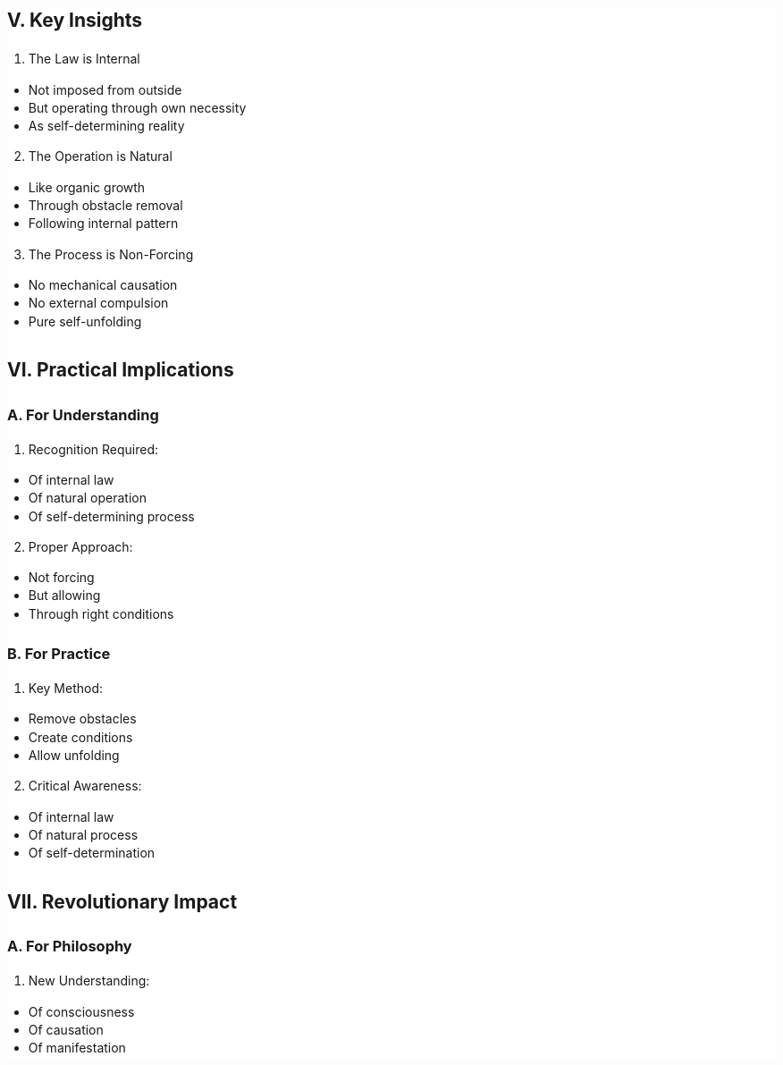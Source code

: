 ```turtle
```

## V. Key Insights

1. The Law is Internal
- Not imposed from outside
- But operating through own necessity
- As self-determining reality

2. The Operation is Natural
- Like organic growth
- Through obstacle removal
- Following internal pattern

3. The Process is Non-Forcing
- No mechanical causation
- No external compulsion
- Pure self-unfolding

## VI. Practical Implications

### A. For Understanding
1. Recognition Required:
- Of internal law
- Of natural operation
- Of self-determining process

2. Proper Approach:
- Not forcing
- But allowing
- Through right conditions

### B. For Practice
1. Key Method:
- Remove obstacles
- Create conditions
- Allow unfolding

2. Critical Awareness:
- Of internal law
- Of natural process
- Of self-determination

## VII. Revolutionary Impact

### A. For Philosophy
1. New Understanding:
- Of consciousness
- Of causation
- Of manifestation

